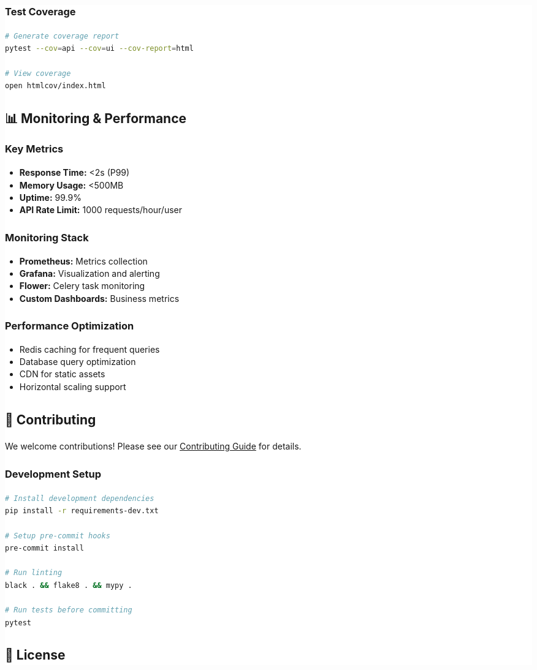 ### **Test Coverage**
```bash
# Generate coverage report
pytest --cov=api --cov=ui --cov-report=html

# View coverage
open htmlcov/index.html
```

## 📊 Monitoring & Performance

### **Key Metrics**
- **Response Time:** <2s (P99)
- **Memory Usage:** <500MB
- **Uptime:** 99.9%
- **API Rate Limit:** 1000 requests/hour/user

### **Monitoring Stack**
- **Prometheus:** Metrics collection
- **Grafana:** Visualization and alerting
- **Flower:** Celery task monitoring
- **Custom Dashboards:** Business metrics

### **Performance Optimization**
- Redis caching for frequent queries
- Database query optimization
- CDN for static assets
- Horizontal scaling support

## 🤝 Contributing

We welcome contributions! Please see our [Contributing Guide](CONTRIBUTING.md) for details.

### **Development Setup**
```bash
# Install development dependencies
pip install -r requirements-dev.txt

# Setup pre-commit hooks
pre-commit install

# Run linting
black . && flake8 . && mypy .

# Run tests before committing
pytest
```

## 📄 License
